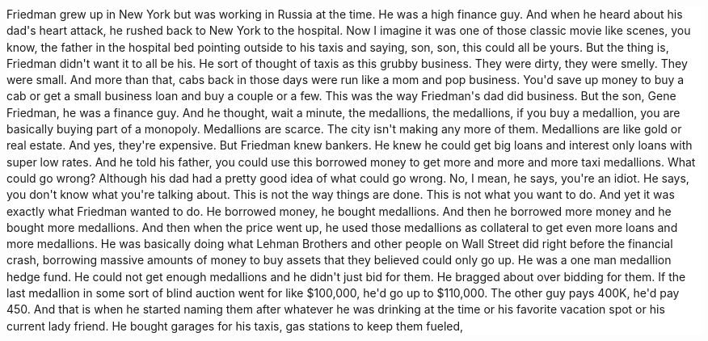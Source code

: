 Friedman grew up in New York
but was working in Russia at the time.
He was a high finance guy.
And when he heard about his dad's heart attack,
he rushed back to New York to the hospital.
Now I imagine it was one of those classic
movie like scenes, you know,
the father in the hospital bed
pointing outside to his taxis and saying,
son, son, this could all be yours.
But the thing is, Friedman didn't want it to all be his.
He sort of thought of taxis as this grubby business.
They were dirty, they were smelly.
They were small.
And more than that, cabs back in those days
were run like a mom and pop business.
You'd save up money to buy a cab
or get a small business loan and buy a couple or a few.
This was the way Friedman's dad did business.
But the son, Gene Friedman, he was a finance guy.
And he thought, wait a minute, the medallions,
the medallions, if you buy a medallion,
you are basically buying part of a monopoly.
Medallions are scarce.
The city isn't making any more of them.
Medallions are like gold or real estate.
And yes, they're expensive.
But Friedman knew bankers.
He knew he could get big loans
and interest only loans with super low rates.
And he told his father,
you could use this borrowed money
to get more and more and more taxi medallions.
What could go wrong?
Although his dad had a pretty good idea
of what could go wrong.
No, I mean, he says, you're an idiot.
He says, you don't know what you're talking about.
This is not the way things are done.
This is not what you want to do.
And yet it was exactly what Friedman wanted to do.
He borrowed money, he bought medallions.
And then he borrowed more money
and he bought more medallions.
And then when the price went up,
he used those medallions as collateral
to get even more loans and more medallions.
He was basically doing what Lehman Brothers
and other people on Wall Street did
right before the financial crash,
borrowing massive amounts of money to buy assets
that they believed could only go up.
He was a one man medallion hedge fund.
He could not get enough medallions
and he didn't just bid for them.
He bragged about over bidding for them.
If the last medallion in some sort of blind auction
went for like $100,000, he'd go up to $110,000.
The other guy pays 400K, he'd pay 450.
And that is when he started naming them
after whatever he was drinking at the time
or his favorite vacation spot or his current lady friend.
He bought garages for his taxis,
gas stations to keep them fueled,
